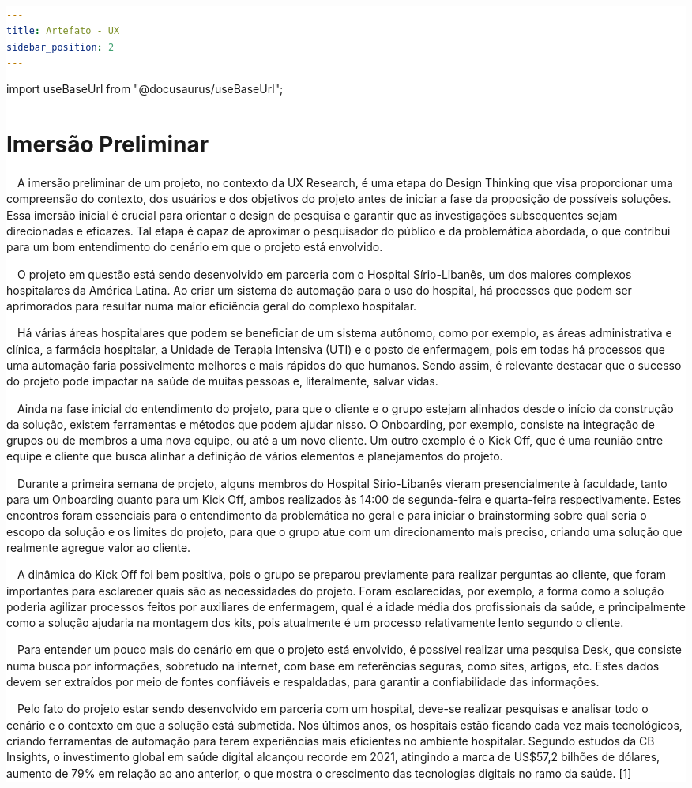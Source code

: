 ```yaml
---
title: Artefato - UX
sidebar_position: 2
---
```

import useBaseUrl from "@docusaurus/useBaseUrl";

# Imersão Preliminar

&emsp;A imersão preliminar de um projeto, no contexto da UX Research, é uma etapa do Design Thinking que visa proporcionar uma compreensão do contexto, dos usuários e dos objetivos do projeto antes de iniciar a fase da proposição de possíveis soluções. Essa imersão inicial é crucial para orientar o design de pesquisa e garantir que as investigações subsequentes sejam direcionadas e eficazes. Tal etapa é capaz de aproximar o pesquisador do público e da problemática abordada, o que contribui para um bom entendimento do cenário em que o projeto está envolvido.
 
&emsp;O projeto em questão está sendo desenvolvido em parceria com o Hospital Sírio-Libanês, um dos maiores complexos hospitalares da América Latina. Ao criar um sistema de automação para o uso do hospital, há processos que podem ser aprimorados para resultar numa maior eficiência geral do complexo hospitalar.
 
&emsp;Há várias áreas hospitalares que podem se beneficiar de um sistema autônomo, como por exemplo, as áreas administrativa e clínica, a farmácia hospitalar, a Unidade de Terapia Intensiva (UTI) e o posto de enfermagem, pois em todas há processos que uma automação faria possivelmente melhores e mais rápidos do que humanos. Sendo assim, é relevante destacar que o sucesso do projeto pode impactar na saúde de muitas pessoas e, literalmente, salvar vidas.

&emsp;Ainda na fase inicial do entendimento do projeto, para que o cliente e o grupo estejam alinhados desde o início da construção da solução, existem ferramentas e métodos que podem ajudar nisso. O Onboarding, por exemplo, consiste na integração de grupos ou de membros a uma nova equipe, ou até a um novo cliente. Um outro exemplo é o Kick Off, que é uma reunião entre equipe e cliente que busca alinhar a definição de vários elementos e planejamentos do projeto.
 
&emsp;Durante a primeira semana de projeto, alguns membros do Hospital Sírio-Libanês vieram presencialmente à faculdade, tanto para um Onboarding quanto para um Kick Off, ambos realizados às 14:00 de segunda-feira e quarta-feira respectivamente. Estes encontros foram essenciais para o entendimento da problemática no geral e para iniciar o brainstorming sobre qual seria o escopo da solução e os limites do projeto, para que o grupo atue com um direcionamento mais preciso, criando uma solução que realmente agregue valor ao cliente.
 
&emsp;A dinâmica do Kick Off foi bem positiva, pois o grupo se preparou previamente para realizar perguntas ao cliente, que foram importantes para esclarecer quais são as necessidades do projeto. Foram esclarecidas, por exemplo, a forma como a solução poderia agilizar processos feitos por auxiliares de enfermagem, qual é a idade média dos profissionais da saúde, e principalmente como a solução ajudaria na montagem dos kits, pois atualmente é um processo relativamente lento segundo o cliente.
 
&emsp;Para entender um pouco mais do cenário em que o projeto está envolvido, é possível realizar uma pesquisa Desk, que consiste numa busca por informações, sobretudo na internet, com base em referências seguras, como sites, artigos, etc. Estes dados devem ser extraídos por meio de fontes confiáveis e respaldadas, para garantir a confiabilidade das informações.

&emsp;Pelo fato do projeto estar sendo desenvolvido em parceria com um hospital, deve-se realizar pesquisas e analisar todo o cenário e o contexto em que a solução está submetida. Nos últimos anos, os hospitais estão ficando cada vez mais tecnológicos, criando ferramentas de automação para terem experiências mais eficientes no ambiente hospitalar. Segundo estudos da CB Insights, o investimento global em saúde digital alcançou recorde em 2021, atingindo a marca de US$57,2 bilhões de dólares, aumento de 79% em relação ao ano anterior, o que mostra o crescimento das tecnologias digitais no ramo da saúde. [1]
 